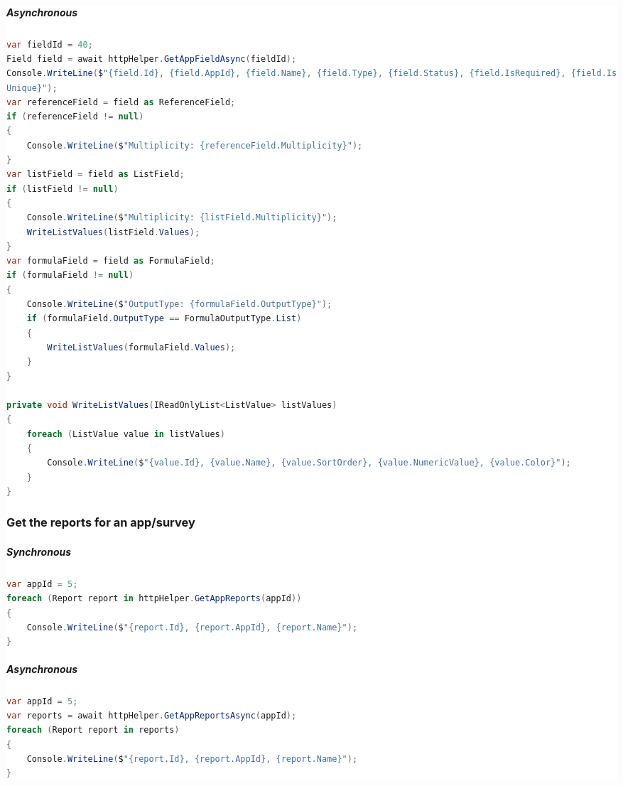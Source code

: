 ##### Asynchronous
```C#
var fieldId = 40;
Field field = await httpHelper.GetAppFieldAsync(fieldId);
Console.WriteLine($"{field.Id}, {field.AppId}, {field.Name}, {field.Type}, {field.Status}, {field.IsRequired}, {field.IsUnique}");
var referenceField = field as ReferenceField;
if (referenceField != null)
{
    Console.WriteLine($"Multiplicity: {referenceField.Multiplicity}");
}
var listField = field as ListField;
if (listField != null)
{
    Console.WriteLine($"Multiplicity: {listField.Multiplicity}");
    WriteListValues(listField.Values);
}
var formulaField = field as FormulaField;
if (formulaField != null)
{
    Console.WriteLine($"OutputType: {formulaField.OutputType}");
    if (formulaField.OutputType == FormulaOutputType.List)
    {
        WriteListValues(formulaField.Values);
    }
}

private void WriteListValues(IReadOnlyList<ListValue> listValues)
{
    foreach (ListValue value in listValues)
    {
        Console.WriteLine($"{value.Id}, {value.Name}, {value.SortOrder}, {value.NumericValue}, {value.Color}");
    }
}
```

### Get the reports for an app/survey

##### Synchronous
```C#
var appId = 5;
foreach (Report report in httpHelper.GetAppReports(appId))
{
	Console.WriteLine($"{report.Id}, {report.AppId}, {report.Name}");
}
```

##### Asynchronous
```C#
var appId = 5;
var reports = await httpHelper.GetAppReportsAsync(appId);
foreach (Report report in reports)
{
    Console.WriteLine($"{report.Id}, {report.AppId}, {report.Name}");
}
```
